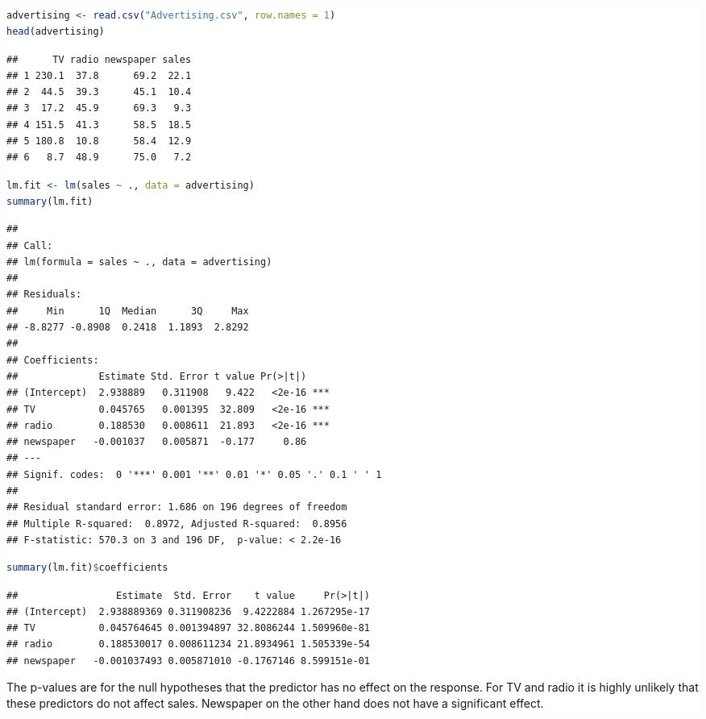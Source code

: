 
```r
advertising <- read.csv("Advertising.csv", row.names = 1)
head(advertising)
```

```
##      TV radio newspaper sales
## 1 230.1  37.8      69.2  22.1
## 2  44.5  39.3      45.1  10.4
## 3  17.2  45.9      69.3   9.3
## 4 151.5  41.3      58.5  18.5
## 5 180.8  10.8      58.4  12.9
## 6   8.7  48.9      75.0   7.2
```

```r
lm.fit <- lm(sales ~ ., data = advertising)
summary(lm.fit)
```

```
## 
## Call:
## lm(formula = sales ~ ., data = advertising)
## 
## Residuals:
##     Min      1Q  Median      3Q     Max 
## -8.8277 -0.8908  0.2418  1.1893  2.8292 
## 
## Coefficients:
##              Estimate Std. Error t value Pr(>|t|)    
## (Intercept)  2.938889   0.311908   9.422   <2e-16 ***
## TV           0.045765   0.001395  32.809   <2e-16 ***
## radio        0.188530   0.008611  21.893   <2e-16 ***
## newspaper   -0.001037   0.005871  -0.177     0.86    
## ---
## Signif. codes:  0 '***' 0.001 '**' 0.01 '*' 0.05 '.' 0.1 ' ' 1
## 
## Residual standard error: 1.686 on 196 degrees of freedom
## Multiple R-squared:  0.8972,	Adjusted R-squared:  0.8956 
## F-statistic: 570.3 on 3 and 196 DF,  p-value: < 2.2e-16
```

```r
summary(lm.fit)$coefficients
```

```
##                 Estimate  Std. Error    t value     Pr(>|t|)
## (Intercept)  2.938889369 0.311908236  9.4222884 1.267295e-17
## TV           0.045764645 0.001394897 32.8086244 1.509960e-81
## radio        0.188530017 0.008611234 21.8934961 1.505339e-54
## newspaper   -0.001037493 0.005871010 -0.1767146 8.599151e-01
```

The p-values are for the null hypotheses that the predictor has no effect on the response. For TV and radio it is highly unlikely that these predictors do not affect sales. Newspaper on the other hand does not have a significant effect.
